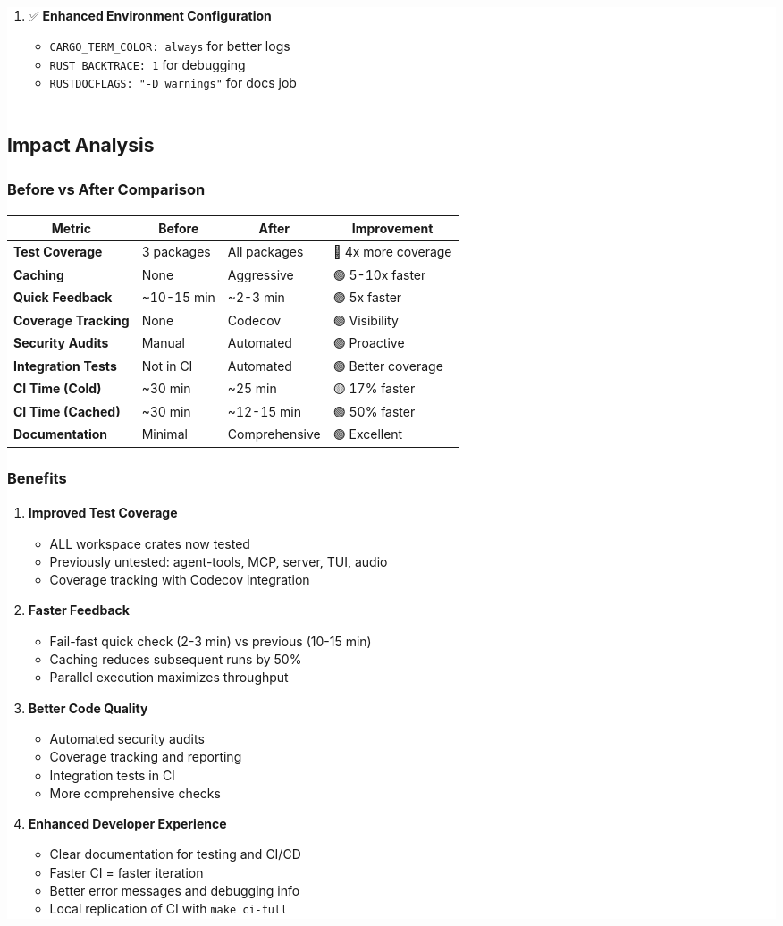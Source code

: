 1. ✅ **Enhanced Environment Configuration**

   - `CARGO_TERM_COLOR: always` for better logs
   - `RUST_BACKTRACE: 1` for debugging
   - `RUSTDOCFLAGS: "-D warnings"` for docs job

______________________________________________________________________

## Impact Analysis

### Before vs After Comparison

| Metric                | Before     | After         | Improvement         |
| --------------------- | ---------- | ------------- | ------------------- |
| **Test Coverage**     | 3 packages | All packages  | 🔵 4x more coverage |
| **Caching**           | None       | Aggressive    | 🟢 5-10x faster     |
| **Quick Feedback**    | ~10-15 min | ~2-3 min      | 🟢 5x faster        |
| **Coverage Tracking** | None       | Codecov       | 🟢 Visibility       |
| **Security Audits**   | Manual     | Automated     | 🟢 Proactive        |
| **Integration Tests** | Not in CI  | Automated     | 🟢 Better coverage  |
| **CI Time (Cold)**    | ~30 min    | ~25 min       | 🟡 17% faster       |
| **CI Time (Cached)**  | ~30 min    | ~12-15 min    | 🟢 50% faster       |
| **Documentation**     | Minimal    | Comprehensive | 🟢 Excellent        |

### Benefits

1. **Improved Test Coverage**

   - ALL workspace crates now tested
   - Previously untested: agent-tools, MCP, server, TUI, audio
   - Coverage tracking with Codecov integration

1. **Faster Feedback**

   - Fail-fast quick check (2-3 min) vs previous (10-15 min)
   - Caching reduces subsequent runs by 50%
   - Parallel execution maximizes throughput

1. **Better Code Quality**

   - Automated security audits
   - Coverage tracking and reporting
   - Integration tests in CI
   - More comprehensive checks

1. **Enhanced Developer Experience**

   - Clear documentation for testing and CI/CD
   - Faster CI = faster iteration
   - Better error messages and debugging info
   - Local replication of CI with `make ci-full`
